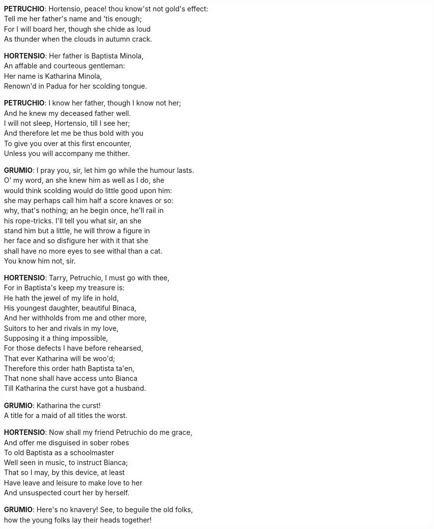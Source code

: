 **PETRUCHIO**: Hortensio, peace! thou know'st not gold's effect:  
Tell me her father's name and 'tis enough;  
For I will board her, though she chide as loud  
As thunder when the clouds in autumn crack.

**HORTENSIO**: Her father is Baptista Minola,  
An affable and courteous gentleman:  
Her name is Katharina Minola,  
Renown'd in Padua for her scolding tongue.

**PETRUCHIO**: I know her father, though I know not her;  
And he knew my deceased father well.  
I will not sleep, Hortensio, till I see her;  
And therefore let me be thus bold with you  
To give you over at this first encounter,  
Unless you will accompany me thither.

**GRUMIO**: I pray you, sir, let him go while the humour lasts.  
O' my word, an she knew him as well as I do, she  
would think scolding would do little good upon him:  
she may perhaps call him half a score knaves or so:  
why, that's nothing; an he begin once, he'll rail in  
his rope-tricks. I'll tell you what sir, an she  
stand him but a little, he will throw a figure in  
her face and so disfigure her with it that she  
shall have no more eyes to see withal than a cat.  
You know him not, sir.

**HORTENSIO**: Tarry, Petruchio, I must go with thee,  
For in Baptista's keep my treasure is:  
He hath the jewel of my life in hold,  
His youngest daughter, beautiful Binaca,  
And her withholds from me and other more,  
Suitors to her and rivals in my love,  
Supposing it a thing impossible,  
For those defects I have before rehearsed,  
That ever Katharina will be woo'd;  
Therefore this order hath Baptista ta'en,  
That none shall have access unto Bianca  
Till Katharina the curst have got a husband.

**GRUMIO**: Katharina the curst!  
A title for a maid of all titles the worst.

**HORTENSIO**: Now shall my friend Petruchio do me grace,  
And offer me disguised in sober robes  
To old Baptista as a schoolmaster  
Well seen in music, to instruct Bianca;  
That so I may, by this device, at least  
Have leave and leisure to make love to her  
And unsuspected court her by herself.

**GRUMIO**: Here's no knavery! See, to beguile the old folks,  
how the young folks lay their heads together!
